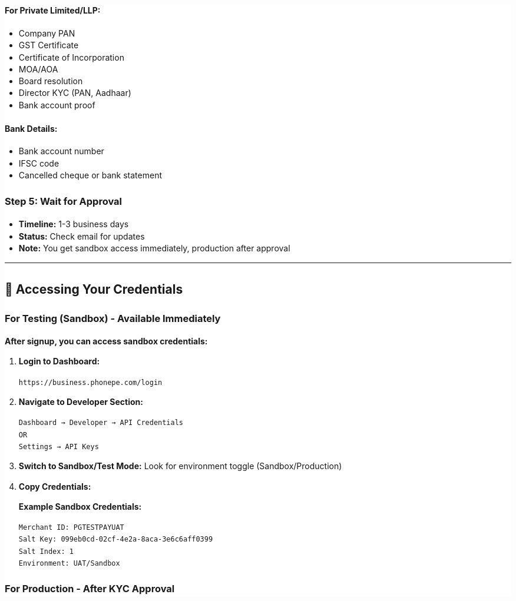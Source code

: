 #### For Private Limited/LLP:
- Company PAN
- GST Certificate
- Certificate of Incorporation
- MOA/AOA
- Board resolution
- Director KYC (PAN, Aadhaar)
- Bank account proof

#### Bank Details:
- Bank account number
- IFSC code
- Cancelled cheque or bank statement

### Step 5: Wait for Approval

- **Timeline:** 1-3 business days
- **Status:** Check email for updates
- **Note:** You get sandbox access immediately, production after approval

---

## 🔧 Accessing Your Credentials

### For Testing (Sandbox) - Available Immediately

**After signup, you can access sandbox credentials:**

1. **Login to Dashboard:**
   ```
   https://business.phonepe.com/login
   ```

2. **Navigate to Developer Section:**
   ```
   Dashboard → Developer → API Credentials
   OR
   Settings → API Keys
   ```

3. **Switch to Sandbox/Test Mode:**
   Look for environment toggle (Sandbox/Production)

4. **Copy Credentials:**

   **Example Sandbox Credentials:**
   ```
   Merchant ID: PGTESTPAYUAT
   Salt Key: 099eb0cd-02cf-4e2a-8aca-3e6c6aff0399
   Salt Index: 1
   Environment: UAT/Sandbox
   ```

### For Production - After KYC Approval
